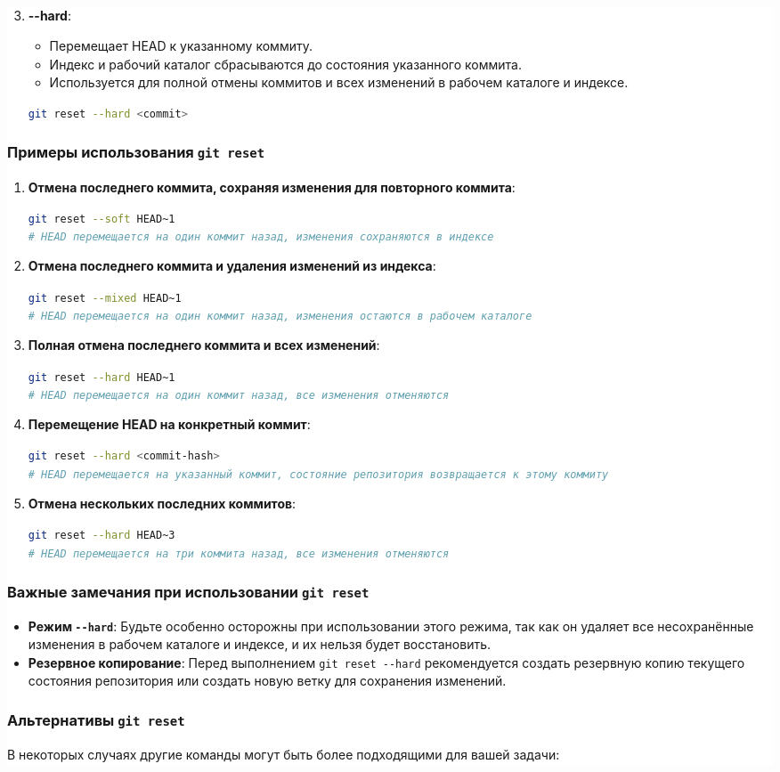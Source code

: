 3. **--hard**:
    - Перемещает HEAD к указанному коммиту.
    - Индекс и рабочий каталог сбрасываются до состояния указанного коммита.
    - Используется для полной отмены коммитов и всех изменений в рабочем каталоге и индексе.

   ```sh
   git reset --hard <commit>
   ```

### Примеры использования `git reset`

1. **Отмена последнего коммита, сохраняя изменения для повторного коммита**:

   ```sh
   git reset --soft HEAD~1
   # HEAD перемещается на один коммит назад, изменения сохраняются в индексе
   ```

2. **Отмена последнего коммита и удаления изменений из индекса**:

   ```sh
   git reset --mixed HEAD~1
   # HEAD перемещается на один коммит назад, изменения остаются в рабочем каталоге
   ```

3. **Полная отмена последнего коммита и всех изменений**:

   ```sh
   git reset --hard HEAD~1
   # HEAD перемещается на один коммит назад, все изменения отменяются
   ```

4. **Перемещение HEAD на конкретный коммит**:

   ```sh
   git reset --hard <commit-hash>
   # HEAD перемещается на указанный коммит, состояние репозитория возвращается к этому коммиту
   ```

5. **Отмена нескольких последних коммитов**:

   ```sh
   git reset --hard HEAD~3
   # HEAD перемещается на три коммита назад, все изменения отменяются
   ```

### Важные замечания при использовании `git reset`

- **Режим `--hard`**: Будьте особенно осторожны при использовании этого режима, так как он удаляет все несохранённые
  изменения в рабочем каталоге и индексе, и их нельзя будет восстановить.
- **Резервное копирование**: Перед выполнением `git reset --hard` рекомендуется создать резервную копию текущего
  состояния репозитория или создать новую ветку для сохранения изменений.

### Альтернативы `git reset`

В некоторых случаях другие команды могут быть более подходящими для вашей задачи:
